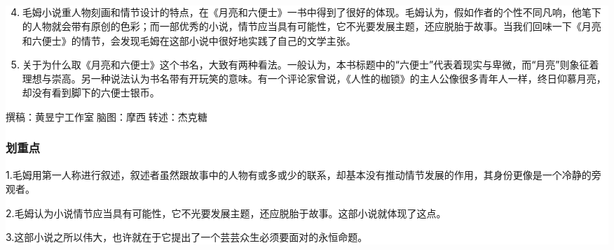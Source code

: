4. 毛姆小说重人物刻画和情节设计的特点，在《月亮和六便士》一书中得到了很好的体现。毛姆认为，假如作者的个性不同凡响，他笔下的人物就会带有原创的色彩；而一部优秀的小说，情节应当具有可能性，它不光要发展主题，还应脱胎于故事。当我们回味一下《月亮和六便士》的情节，会发现毛姆在这部小说中很好地实践了自己的文学主张。

5. 关于为什么取《月亮和六便士》这个书名，大致有两种看法。一般认为，本书标题中的“六便士”代表着现实与卑微，而“月亮”则象征着理想与崇高。另一种说法认为书名带有开玩笑的意味。有一个评论家曾说，《人性的枷锁》的主人公像很多青年人一样，终日仰慕月亮，却没有看到脚下的六便士银币。

撰稿：黄昱宁工作室
脑图：摩西
转述：杰克糖

### 划重点

 1.毛姆用第一人称进行叙述，叙述者虽然跟故事中的人物有或多或少的联系，却基本没有推动情节发展的作用，其身份更像是一个冷静的旁观者。

 2.毛姆认为小说情节应当具有可能性，它不光要发展主题，还应脱胎于故事。这部小说就体现了这点。

 3.这部小说之所以伟大，也许就在于它提出了一个芸芸众生必须要面对的永恒命题。

